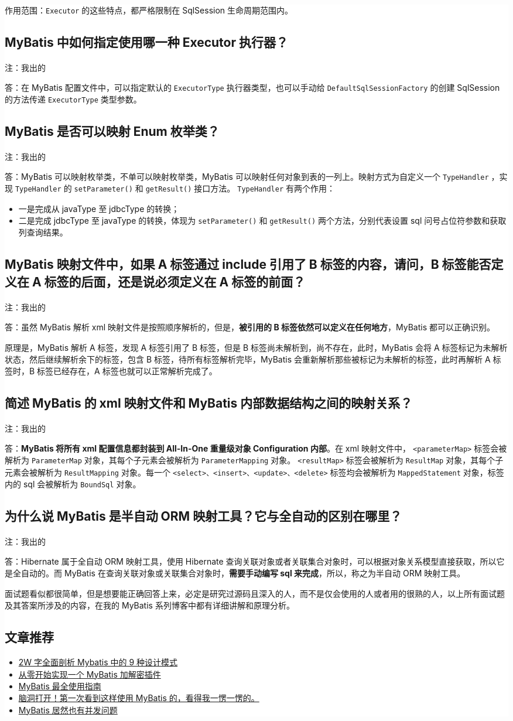 作用范围：`Executor` 的这些特点，都严格限制在 SqlSession 生命周期范围内。

## MyBatis 中如何指定使用哪一种 Executor 执行器？

注：我出的

答：在 MyBatis 配置文件中，可以指定默认的 `ExecutorType` 执行器类型，也可以手动给 `DefaultSqlSessionFactory` 的创建 SqlSession 的方法传递 `ExecutorType` 类型参数。

## MyBatis 是否可以映射 Enum 枚举类？

注：我出的

答：MyBatis 可以映射枚举类，不单可以映射枚举类，MyBatis 可以映射任何对象到表的一列上。映射方式为自定义一个 `TypeHandler` ，实现 `TypeHandler` 的 `setParameter()` 和 `getResult()` 接口方法。 `TypeHandler` 有两个作用：

- 一是完成从 javaType 至 jdbcType 的转换；
- 二是完成 jdbcType 至 javaType 的转换，体现为 `setParameter()` 和 `getResult()` 两个方法，分别代表设置 sql 问号占位符参数和获取列查询结果。

## MyBatis 映射文件中，如果 A 标签通过 include 引用了 B 标签的内容，请问，B 标签能否定义在 A 标签的后面，还是说必须定义在 A 标签的前面？

注：我出的

答：虽然 MyBatis 解析 xml 映射文件是按照顺序解析的，但是，**被引用的 B 标签依然可以定义在任何地方**，MyBatis 都可以正确识别。

原理是，MyBatis 解析 A 标签，发现 A 标签引用了 B 标签，但是 B 标签尚未解析到，尚不存在，此时，MyBatis 会将 A 标签标记为未解析状态，然后继续解析余下的标签，包含 B 标签，待所有标签解析完毕，MyBatis 会重新解析那些被标记为未解析的标签，此时再解析 A 标签时，B 标签已经存在，A 标签也就可以正常解析完成了。

## 简述 MyBatis 的 xml 映射文件和 MyBatis 内部数据结构之间的映射关系？

注：我出的

答：**MyBatis 将所有 xml 配置信息都封装到 All-In-One 重量级对象 Configuration 内部**。在 xml 映射文件中， `<parameterMap>` 标签会被解析为 `ParameterMap` 对象，其每个子元素会被解析为 `ParameterMapping` 对象。 `<resultMap>` 标签会被解析为 `ResultMap` 对象，其每个子元素会被解析为 `ResultMapping` 对象。每一个 `<select>、<insert>、<update>、<delete>` 标签均会被解析为 `MappedStatement` 对象，标签内的 sql 会被解析为 `BoundSql` 对象。

## 为什么说 MyBatis 是半自动 ORM 映射工具？它与全自动的区别在哪里？

注：我出的

答：Hibernate 属于全自动 ORM 映射工具，使用 Hibernate 查询关联对象或者关联集合对象时，可以根据对象关系模型直接获取，所以它是全自动的。而 MyBatis 在查询关联对象或关联集合对象时，**需要手动编写 sql 来完成**，所以，称之为半自动 ORM 映射工具。

面试题看似都很简单，但是想要能正确回答上来，必定是研究过源码且深入的人，而不是仅会使用的人或者用的很熟的人，以上所有面试题及其答案所涉及的内容，在我的 MyBatis 系列博客中都有详细讲解和原理分析。

## 文章推荐

- [2W 字全面剖析 Mybatis 中的 9 种设计模式](https://juejin.cn/post/7273516671574687759)
- [从零开始实现一个 MyBatis 加解密插件](https://mp.weixin.qq.com/s/WUEAdFDwZsZ4EKO8ix0ijg)
- [MyBatis 最全使用指南](https://juejin.cn/post/7051910683264286750)
- [脑洞打开！第一次看到这样使用 MyBatis 的，看得我一愣一愣的。](https://juejin.cn/post/7269390456530190376)
- [MyBatis 居然也有并发问题](https://juejin.cn/post/7264921613551730722)
